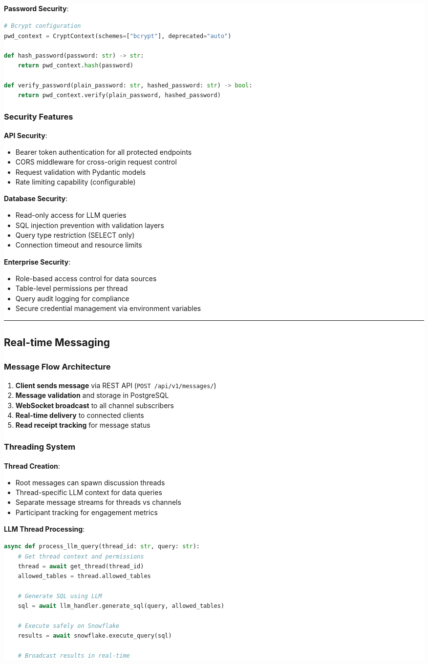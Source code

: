 **Password Security**:
```python
# Bcrypt configuration
pwd_context = CryptContext(schemes=["bcrypt"], deprecated="auto")

def hash_password(password: str) -> str:
    return pwd_context.hash(password)

def verify_password(plain_password: str, hashed_password: str) -> bool:
    return pwd_context.verify(plain_password, hashed_password)
```

### Security Features

**API Security**:
- Bearer token authentication for all protected endpoints
- CORS middleware for cross-origin request control
- Request validation with Pydantic models
- Rate limiting capability (configurable)

**Database Security**:
- Read-only access for LLM queries
- SQL injection prevention with validation layers
- Query type restriction (SELECT only)
- Connection timeout and resource limits

**Enterprise Security**:
- Role-based access control for data sources
- Table-level permissions per thread
- Query audit logging for compliance
- Secure credential management via environment variables

---

## Real-time Messaging

### Message Flow Architecture

1. **Client sends message** via REST API (`POST /api/v1/messages/`)
2. **Message validation** and storage in PostgreSQL
3. **WebSocket broadcast** to all channel subscribers
4. **Real-time delivery** to connected clients
5. **Read receipt tracking** for message status

### Threading System

**Thread Creation**:
- Root messages can spawn discussion threads
- Thread-specific LLM context for data queries
- Separate message streams for threads vs channels
- Participant tracking for engagement metrics

**LLM Thread Processing**:
```python
async def process_llm_query(thread_id: str, query: str):
    # Get thread context and permissions
    thread = await get_thread(thread_id)
    allowed_tables = thread.allowed_tables
    
    # Generate SQL using LLM
    sql = await llm_handler.generate_sql(query, allowed_tables)
    
    # Execute safely on Snowflake
    results = await snowflake.execute_query(sql)
    
    # Broadcast results in real-time
```